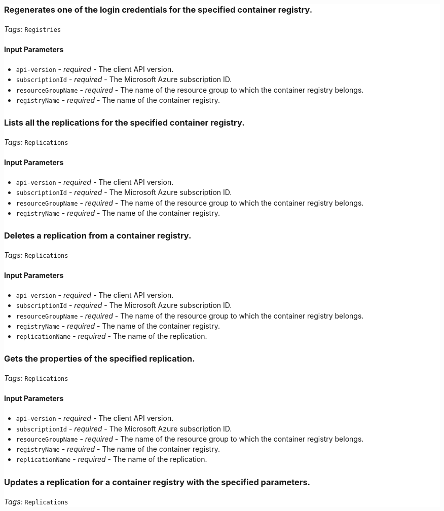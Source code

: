 ### Regenerates one of the login credentials for the specified container registry.

*Tags:* `Registries`

#### Input Parameters
* `api-version` - _required_ - The client API version.
* `subscriptionId` - _required_ - The Microsoft Azure subscription ID.
* `resourceGroupName` - _required_ - The name of the resource group to which the container registry belongs.
* `registryName` - _required_ - The name of the container registry.

### Lists all the replications for the specified container registry.

*Tags:* `Replications`

#### Input Parameters
* `api-version` - _required_ - The client API version.
* `subscriptionId` - _required_ - The Microsoft Azure subscription ID.
* `resourceGroupName` - _required_ - The name of the resource group to which the container registry belongs.
* `registryName` - _required_ - The name of the container registry.

### Deletes a replication from a container registry.

*Tags:* `Replications`

#### Input Parameters
* `api-version` - _required_ - The client API version.
* `subscriptionId` - _required_ - The Microsoft Azure subscription ID.
* `resourceGroupName` - _required_ - The name of the resource group to which the container registry belongs.
* `registryName` - _required_ - The name of the container registry.
* `replicationName` - _required_ - The name of the replication.

### Gets the properties of the specified replication.

*Tags:* `Replications`

#### Input Parameters
* `api-version` - _required_ - The client API version.
* `subscriptionId` - _required_ - The Microsoft Azure subscription ID.
* `resourceGroupName` - _required_ - The name of the resource group to which the container registry belongs.
* `registryName` - _required_ - The name of the container registry.
* `replicationName` - _required_ - The name of the replication.

### Updates a replication for a container registry with the specified parameters.

*Tags:* `Replications`
